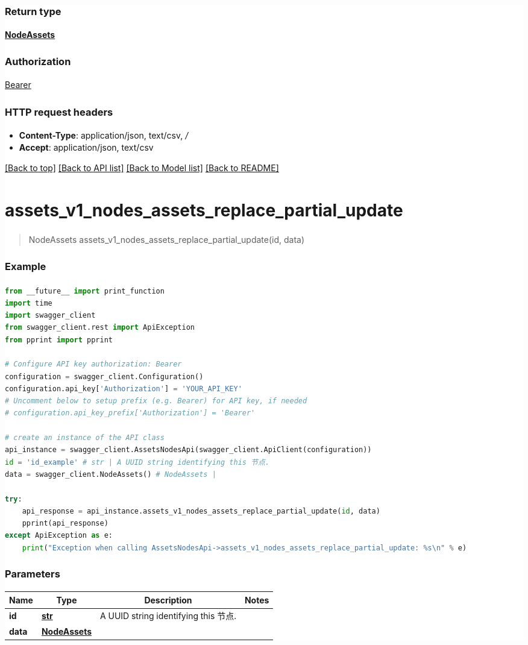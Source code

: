 ### Return type

[**NodeAssets**](NodeAssets.md)

### Authorization

[Bearer](../README.md#Bearer)

### HTTP request headers

 - **Content-Type**: application/json, text/csv, */*
 - **Accept**: application/json, text/csv

[[Back to top]](#) [[Back to API list]](../README.md#documentation-for-api-endpoints) [[Back to Model list]](../README.md#documentation-for-models) [[Back to README]](../README.md)

# **assets_v1_nodes_assets_replace_partial_update**
> NodeAssets assets_v1_nodes_assets_replace_partial_update(id, data)





### Example
```python
from __future__ import print_function
import time
import swagger_client
from swagger_client.rest import ApiException
from pprint import pprint

# Configure API key authorization: Bearer
configuration = swagger_client.Configuration()
configuration.api_key['Authorization'] = 'YOUR_API_KEY'
# Uncomment below to setup prefix (e.g. Bearer) for API key, if needed
# configuration.api_key_prefix['Authorization'] = 'Bearer'

# create an instance of the API class
api_instance = swagger_client.AssetsNodesApi(swagger_client.ApiClient(configuration))
id = 'id_example' # str | A UUID string identifying this 节点.
data = swagger_client.NodeAssets() # NodeAssets | 

try:
    api_response = api_instance.assets_v1_nodes_assets_replace_partial_update(id, data)
    pprint(api_response)
except ApiException as e:
    print("Exception when calling AssetsNodesApi->assets_v1_nodes_assets_replace_partial_update: %s\n" % e)
```

### Parameters

Name | Type | Description  | Notes
------------- | ------------- | ------------- | -------------
 **id** | [**str**](.md)| A UUID string identifying this 节点. | 
 **data** | [**NodeAssets**](NodeAssets.md)|  | 
